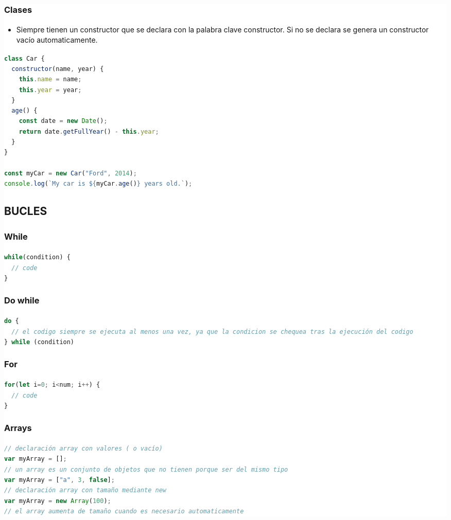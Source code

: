 ### Clases

- Siempre tienen un constructor que se declara con la palabra clave constructor. Si no se declara se genera un constructor vacío automaticamente.

```javascript
class Car {
  constructor(name, year) {
    this.name = name;
    this.year = year;
  }
  age() {
    const date = new Date();
    return date.getFullYear() - this.year;
  }
}

const myCar = new Car("Ford", 2014);
console.log(`My car is ${myCar.age()} years old.`);
```



## BUCLES

### While

```javascript
while(condition) {
  // code
}
```

### Do while

```javascript
do {
  // el codigo siempre se ejecuta al menos una vez, ya que la condicion se chequea tras la ejecución del codigo
} while (condition)
```

### For

```javascript
for(let i=0; i<num; i++) {
  // code
}
```

### Arrays

```javascript
// declaración array con valores ( o vacío)
var myArray = [];
// un array es un conjunto de objetos que no tienen porque ser del mismo tipo
var myArray = ["a", 3, false];
// declaración array con tamaño mediante new
var myArray = new Array(100);
// el array aumenta de tamaño cuando es necesario automaticamente 
```
